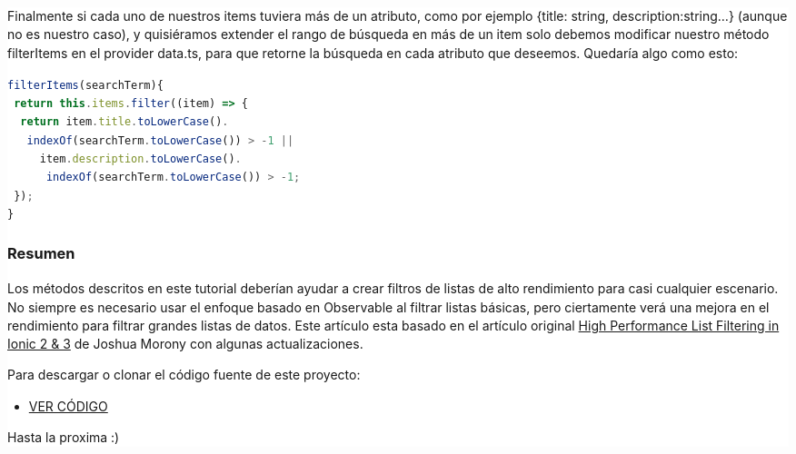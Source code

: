 Finalmente si cada uno de nuestros items tuviera más de un atributo, como por ejemplo {title: string, description:string…} (aunque no es nuestro caso), y quisiéramos extender el rango de búsqueda en más de un item solo debemos modificar nuestro método filterItems en el provider data.ts, para que retorne la búsqueda en cada atributo que deseemos. Quedaría algo como esto:

```ts
filterItems(searchTerm){
 return this.items.filter((item) => {
  return item.title.toLowerCase().
   indexOf(searchTerm.toLowerCase()) > -1 ||
     item.description.toLowerCase().
      indexOf(searchTerm.toLowerCase()) > -1;
 });
}
```

### Resumen
Los métodos descritos en este tutorial deberían ayudar a crear filtros de listas de alto rendimiento para casi cualquier escenario. No siempre es necesario usar el enfoque basado en Observable al filtrar listas básicas, pero ciertamente verá una mejora en el rendimiento para filtrar grandes listas de datos. Este artículo esta basado en el artículo original [High Performance List Filtering in Ionic 2 & 3](https://www.joshmorony.com/high-performance-list-filtering-in-ionic-2/) de Joshua Morony con algunas actualizaciones.

Para descargar o clonar el código fuente de este proyecto:
* [VER CÓDIGO](https://github.com/wibastidas/ionic2-filtro-busqueda)



Hasta la proxima :)